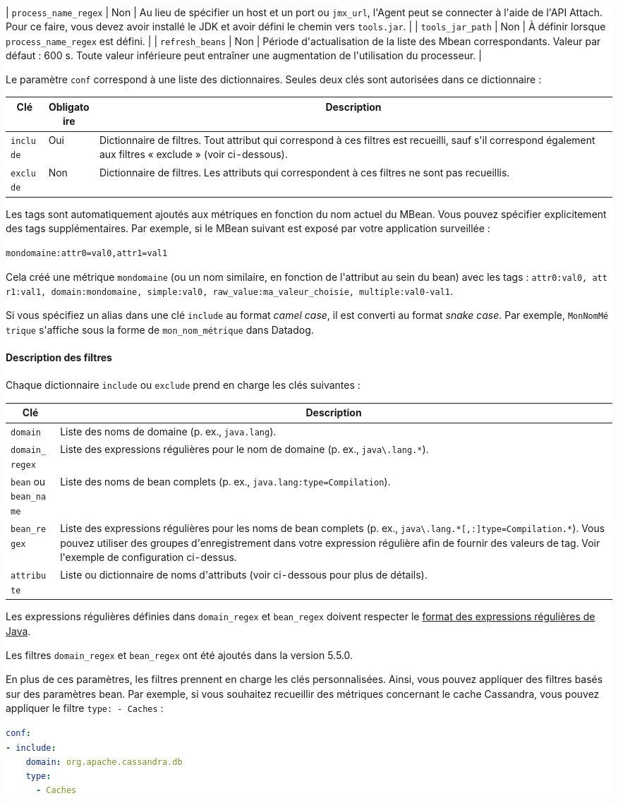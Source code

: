 | `process_name_regex`                          | Non       | Au lieu de spécifier un host et un port ou `jmx_url`, l'Agent peut se connecter à l'aide de l'API Attach. Pour ce faire, vous devez avoir installé le JDK et avoir défini le chemin vers `tools.jar`.                                                                                                                                                              |
| `tools_jar_path`                              | Non       | À définir lorsque `process_name_regex` est défini.                                                                                                                                                                                                                                                                                               |
| `refresh_beans`                               | Non       | Période d'actualisation de la liste des Mbean correspondants. Valeur par défaut : 600 s. Toute valeur inférieure peut entraîner une augmentation de l'utilisation du processeur.                                                                                                                                                                                                |

Le paramètre `conf` correspond à une liste des dictionnaires. Seules deux clés sont autorisées dans ce dictionnaire :

| Clé       | Obligatoire | Description                                                                                                                                |
|-----------|----------|--------------------------------------------------------------------------------------------------------------------------------------------|
| `include` | Oui      | Dictionnaire de filtres. Tout attribut qui correspond à ces filtres est recueilli, sauf s'il correspond également aux filtres « exclude » (voir ci-dessous). |
| `exclude` | Non       | Dictionnaire de filtres. Les attributs qui correspondent à ces filtres ne sont pas recueillis.                                                          |

Les tags sont automatiquement ajoutés aux métriques en fonction du nom actuel du MBean. Vous pouvez spécifier explicitement des tags supplémentaires. Par exemple, si le MBean suivant est exposé par votre application surveillée :

```
mondomaine:attr0=val0,attr1=val1
```

Cela créé une métrique `mondomaine` (ou un nom similaire, en fonction de l'attribut au sein du bean) avec les tags : `attr0:val0, attr1:val1, domain:mondomaine, simple:val0, raw_value:ma_valeur_choisie, multiple:val0-val1`.

Si vous spécifiez un alias dans une clé `include` au format *camel case*, il est converti au format *snake case*. Par exemple, `MonNomMétrique` s'affiche sous la forme de `mon_nom_métrique` dans Datadog.

#### Description des filtres

Chaque dictionnaire `include` ou `exclude` prend en charge les clés suivantes :

| Clé                   | Description                                                                                                                                                                              |
|-----------------------|------------------------------------------------------------------------------------------------------------------------------------------------------------------------------------------|
| `domain`              | Liste des noms de domaine (p. ex., `java.lang`).                                                                                                                                               |
| `domain_regex`        | Liste des expressions régulières pour le nom de domaine (p. ex., `java\.lang.*`).                                                                                                                              |
| `bean` ou `bean_name` | Liste des noms de bean complets (p. ex., `java.lang:type=Compilation`).                                                                                                                           |
| `bean_regex`          | Liste des expressions régulières pour les noms de bean complets (p. ex., `java\.lang.*[,:]type=Compilation.*`). Vous pouvez utiliser des groupes d'enregistrement dans votre expression régulière afin de fournir des valeurs de tag. Voir l'exemple de configuration ci-dessus. |
| `attribute`           | Liste ou dictionnaire de noms d'attributs (voir ci-dessous pour plus de détails).                                                                                                                  |

Les expressions régulières définies dans `domain_regex` et `bean_regex` doivent respecter le [format des expressions régulières de Java][4].

Les filtres `domain_regex` et `bean_regex` ont été ajoutés dans la version 5.5.0.

En plus de ces paramètres, les filtres prennent en charge les clés personnalisées. Ainsi, vous pouvez appliquer des filtres basés sur des paramètres bean. Par exemple, si vous souhaitez recueillir des métriques concernant le cache Cassandra, vous pouvez appliquer le filtre `type: - Caches` :

```yaml
conf:
- include:
    domain: org.apache.cassandra.db
    type:
      - Caches
```


[1]: https://app.datadoghq.com/account/settings#agent/docker
[2]: https://github.com/DataDog/jmxfetch
[3]: https://github.com/DataDog/integrations-core/blob/master/activemq/datadog_checks/activemq/data/conf.yaml.example
[4]: https://github.com/DataDog/integrations-core/blob/master/cassandra/datadog_checks/cassandra/data/conf.yaml.example
[5]: https://github.com/DataDog/integrations-core/blob/master/solr/datadog_checks/solr/data/conf.yaml.example
[6]: https://github.com/DataDog/integrations-core/blob/master/tomcat/datadog_checks/tomcat/data/conf.yaml.example
[7]: https://github.com/DataDog/integrations-core/blob/master/kafka/datadog_checks/kafka/data/conf.yaml.example
[8]: https://docs.datadoghq.com/fr/agent/autodiscovery/?tab=files#setting-up-check-templates
[1]: http://www.oracle.com/technetwork/java/javase/tech/javamanagement-140525.html
[2]: https://docs.datadoghq.com/fr//integrations/java
[3]: http://docs.oracle.com/javase/1.5.0/docs/guide/management/agent.html
[4]: http://docs.oracle.com/javase/6/docs/api/java/util/regex/Pattern.html
[5]: https://docs.datadoghq.com/fr/agent/guide/agent-commands/#agent-status-and-information
[6]: https://docs.datadoghq.com/fr/graphing/metrics/explorer
[7]: https://docs.datadoghq.com/fr/integrations/faq/troubleshooting-jmx-integrations
[8]: https://docs.datadoghq.com/fr/help
[9]: https://docs.datadoghq.com/fr/agent/guide/agent-commands/#restart-the-agent
[10]: https://tomcat.apache.org/tomcat-7.0-doc/config/listeners.html#JMX_Remote_Lifecycle_Listener_-_org.apache.catalina.mbeans.JmxRemoteLifecycleListener
[11]: https://docs.datadoghq.com/fr/getting_started/integrations/#setting-up-an-integration